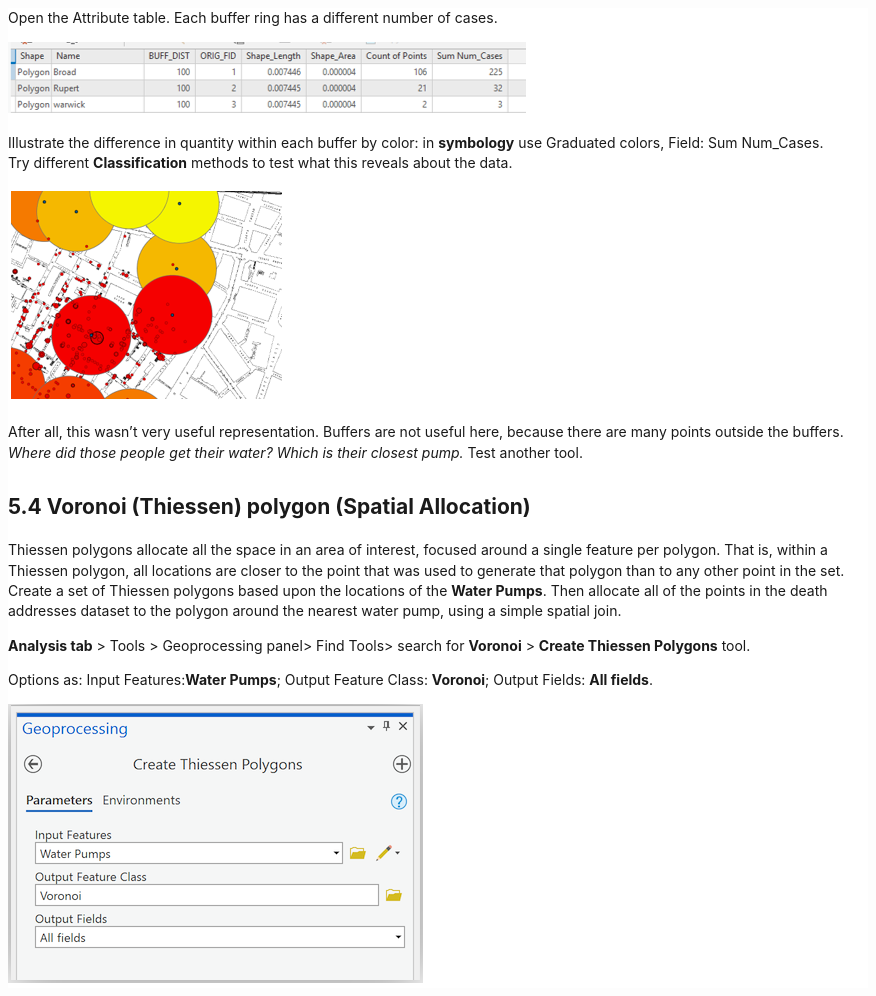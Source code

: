 Open the Attribute table.
Each buffer ring has a different number of cases.

![](SNOW/bufferAttribute.png)

Illustrate the difference in quantity within each buffer by color: in **symbology** use Graduated colors, Field: Sum Num_Cases.   
Try different **Classification** methods to test what this reveals about the data. 

![](SNOW/buffer_rings.png)

After all, this wasn’t very useful representation. Buffers are not useful here, because there are many points outside the buffers. *Where did those people get their water?  Which is their closest pump.*  Test another tool.

## 5.4 Voronoi (Thiessen) polygon (Spatial Allocation)

Thiessen polygons allocate all the space in an area of interest, focused around a single feature per polygon. That is, within a Thiessen polygon, all locations are closer to the point that was used to generate that polygon than to any other point in the set. Create a set of Thiessen polygons based upon the locations of the **Water Pumps**. Then allocate all of the points in the death addresses dataset to the polygon around the nearest water pump, using a simple spatial join.

 **Analysis tab** > Tools > Geoprocessing panel> Find Tools> search for **Voronoi** > **Create Thiessen Polygons** tool.

Options as: Input Features:**Water Pumps**; Output Feature Class: **Voronoi**; Output Fields: **All fields**. 

![](SNOW/voronoitool.png)
